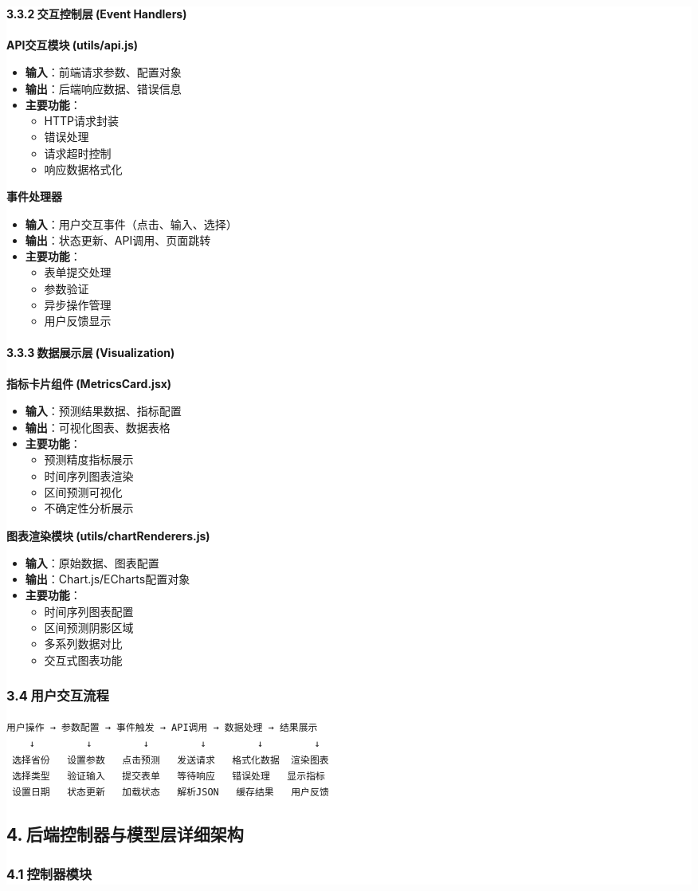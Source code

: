 #### 3.3.2 交互控制层 (Event Handlers)

**API交互模块 (utils/api.js)**
- **输入**：前端请求参数、配置对象
- **输出**：后端响应数据、错误信息
- **主要功能**：
  - HTTP请求封装
  - 错误处理
  - 请求超时控制
  - 响应数据格式化

**事件处理器**
- **输入**：用户交互事件（点击、输入、选择）
- **输出**：状态更新、API调用、页面跳转
- **主要功能**：
  - 表单提交处理
  - 参数验证
  - 异步操作管理
  - 用户反馈显示

#### 3.3.3 数据展示层 (Visualization)

**指标卡片组件 (MetricsCard.jsx)**
- **输入**：预测结果数据、指标配置
- **输出**：可视化图表、数据表格
- **主要功能**：
  - 预测精度指标展示
  - 时间序列图表渲染
  - 区间预测可视化
  - 不确定性分析展示

**图表渲染模块 (utils/chartRenderers.js)**
- **输入**：原始数据、图表配置
- **输出**：Chart.js/ECharts配置对象
- **主要功能**：
  - 时间序列图表配置
  - 区间预测阴影区域
  - 多系列数据对比
  - 交互式图表功能

### 3.4 用户交互流程

```
用户操作 → 参数配置 → 事件触发 → API调用 → 数据处理 → 结果展示
    ↓         ↓         ↓         ↓         ↓         ↓
 选择省份   设置参数   点击预测   发送请求   格式化数据  渲染图表
 选择类型   验证输入   提交表单   等待响应   错误处理   显示指标
 设置日期   状态更新   加载状态   解析JSON   缓存结果   用户反馈
```

## 4. 后端控制器与模型层详细架构

### 4.1 控制器模块

